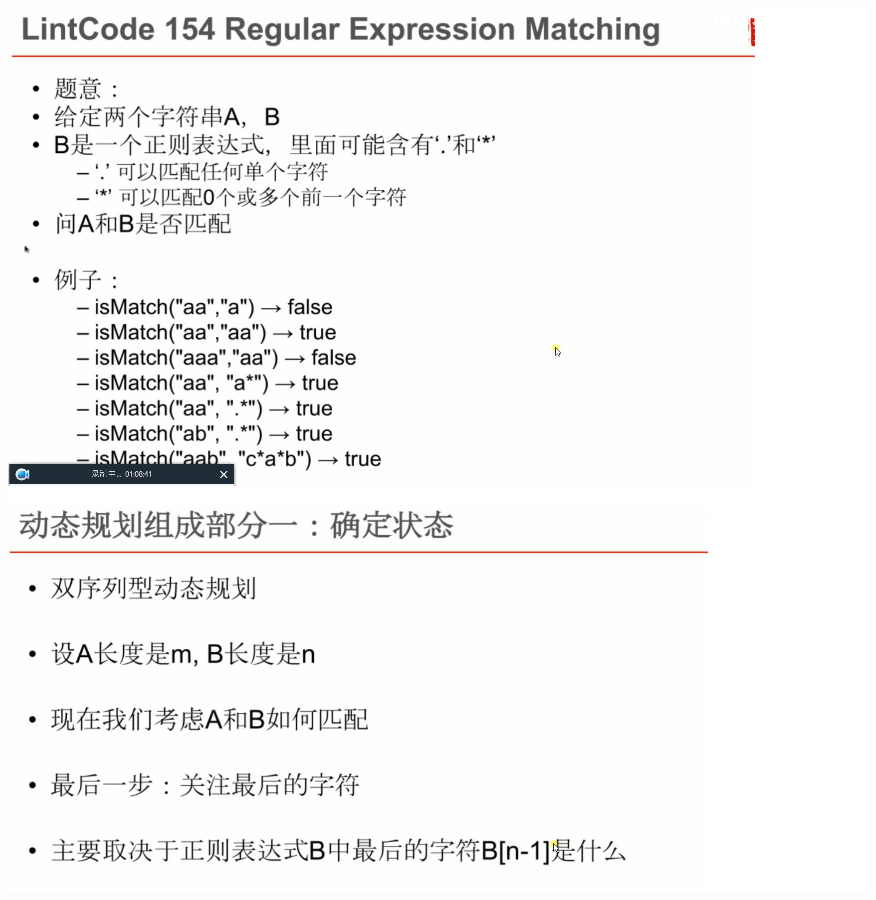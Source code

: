 ![image-20201223170452239](image-20201223170452239.png)

![image-20201223183401603](image-20201223183401603.png)
